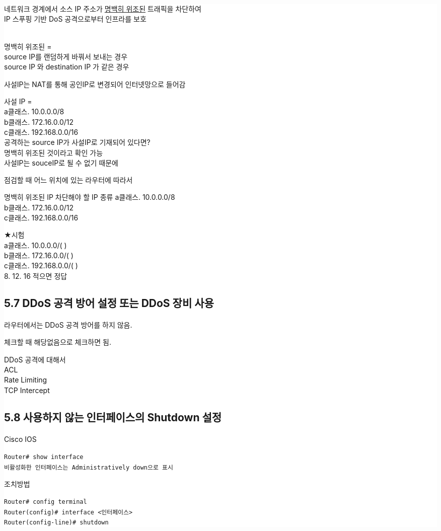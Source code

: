 네트워크 경계에서 소스 IP 주소가 <U>명백히 위조된</U> 트래픽을 차단하여    
IP 스푸핑 기반 DoS 공격으로부터 인프라를 보호
</br>
</br>

명백히 위조된 =   
source IP를 랜덤하게 바꿔서 보내는 경우   
source IP 와 destination IP 가 같은 경우

사설IP는 NAT를 통해 공인IP로 변경되어 인터넷망으로 들어감

사설 IP =    
a클래스. 10.0.0.0/8   
b클래스. 172.16.0.0/12   
c클래스. 192.168.0.0/16   
공격하는 source IP가 사설IP로 기재되어 있다면?   
명백히 위조된 것이라고 확인 가능   
사설IP는 souceIP로 될 수 없기 때문에

점검할 때 어느 위치에 있는 라우터에 따라서   

명백히 위조된 IP 차단해야 할 IP 종류
a클래스. 10.0.0.0/8   
b클래스. 172.16.0.0/12   
c클래스. 192.168.0.0/16   

★시험   
a클래스. 10.0.0.0/( )   
b클래스. 172.16.0.0/( )   
c클래스. 192.168.0.0/( )   
8. 12. 16 적으면 정답

## 5.7 DDoS 공격 방어 설정 또는 DDoS 장비 사용
라우터에서는 DDoS 공격 방어를 하지 않음.

체크할 때 해당없음으로 체크하면 됨.

DDoS 공격에 대해서   
ACL   
Rate Limiting   
TCP Intercept

## 5.8 사용하지 않는 인터페이스의 Shutdown 설정

Cisco IOS
```
Router# show interface
비활성화한 인터페이스는 Administratively down으로 표시
```

조치방법
```
Router# config terminal
Router(config)# interface <인터페이스>
Router(config-line)# shutdown
```

